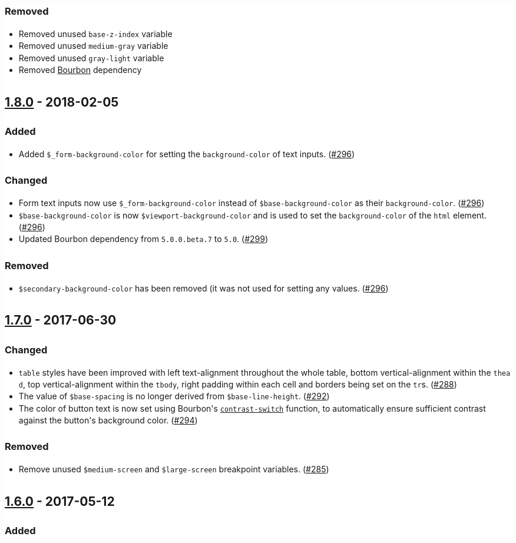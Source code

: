 ### Removed

- Removed unused `base-z-index` variable
- Removed unused `medium-gray` variable
- Removed unused `gray-light` variable
- Removed [Bourbon] dependency

[2.0.0]: https://github.com/thoughtbot/bitters/compare/v1.8.0...v2.0.0
[Bourbon]: https://github.com/thoughtbot/bourbon

## [1.8.0] - 2018-02-05

### Added

- Added `$_form-background-color` for setting the `background-color` of text
  inputs. ([#296])

### Changed

- Form text inputs now use `$_form-background-color` instead of
  `$base-background-color` as their `background-color`. ([#296])
- `$base-background-color` is now `$viewport-background-color` and is used to
  set the `background-color` of the `html` element. ([#296])
- Updated Bourbon dependency from `5.0.0.beta.7` to `5.0`. ([#299])

### Removed

- `$secondary-background-color` has been removed (it was not used for setting
  any values. ([#296])

[1.8.0]: https://github.com/thoughtbot/bitters/compare/v1.7.0...v1.8.0
[#296]: https://github.com/thoughtbot/bitters/pull/296
[#299]: https://github.com/thoughtbot/bitters/pull/299

## [1.7.0] - 2017-06-30

### Changed

- `table` styles have been improved with left text-alignment throughout the
  whole table, bottom vertical-alignment within the `thead`, top
  vertical-alignment within the `tbody`, right padding within each cell and
  borders being set on the `tr`s. ([#288])
- The value of `$base-spacing` is no longer derived from `$base-line-height`.
  ([#292])
- The color of button text is now set using Bourbon's
  [`contrast-switch`][contrast-switch] function, to automatically ensure
  sufficient contrast against the button's background color. ([#294])

### Removed

- Remove unused `$medium-screen` and `$large-screen` breakpoint
  variables. ([#285])

[1.7.0]: https://github.com/thoughtbot/bitters/compare/v1.6.0...v1.7.0
[#285]: https://github.com/thoughtbot/bitters/pull/285
[#288]: https://github.com/thoughtbot/bitters/pull/288
[#292]: https://github.com/thoughtbot/bitters/pull/292
[#294]: https://github.com/thoughtbot/bitters/pull/294
[contrast-switch]: https://www.bourbon.io/docs/latest/#contrast-switch

## [1.6.0] - 2017-05-12

### Added


[unreleased]: https://github.com/thoughtbot/bitters/compare/v2.0.3...HEAD
[2.0.3]: https://github.com/thoughtbot/bitters/compare/v2.0.2...v2.0.3
[2.0.2]: https://github.com/thoughtbot/bitters/compare/v2.0.1...v2.0.2
[2.0.1]: https://github.com/thoughtbot/bitters/compare/v2.0.0...v2.0.1
[1.6.0]: https://github.com/thoughtbot/bitters/compare/v1.5.0...v1.6.0
[#272]: https://github.com/thoughtbot/bitters/pull/272
[#275]: https://github.com/thoughtbot/bitters/pull/275
[#279]: https://github.com/thoughtbot/bitters/pull/279
[#280]: https://github.com/thoughtbot/bitters/pull/280
[#283]: https://github.com/thoughtbot/bitters/pull/283
[#284]: https://github.com/thoughtbot/bitters/pull/284
[1.5.0]: https://github.com/thoughtbot/bitters/compare/v1.4.0...v1.5.0
[1.4.0]: https://github.com/thoughtbot/bitters/compare/v1.3.2...v1.4.0
[1.3.2]: https://github.com/thoughtbot/bitters/compare/v1.3.1...v1.3.2
[1.3.1]: https://github.com/thoughtbot/bitters/compare/v1.3.0...v1.3.1
[1.3.0]: https://github.com/thoughtbot/bitters/compare/v1.2.0...v1.3.0
[Neat]: https://github.com/thoughtbot/neat
[1.2.0]: https://github.com/thoughtbot/bitters/compare/v1.1.0...v1.2.0
[1.1.0]: https://github.com/thoughtbot/bitters/compare/v1.0.0...v1.1.0